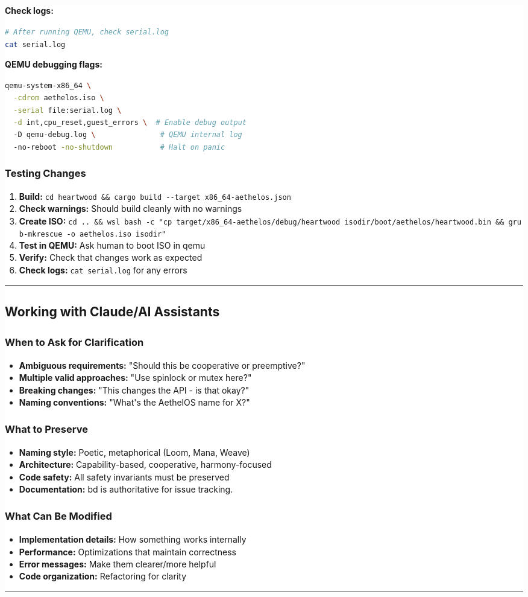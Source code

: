**Check logs:**
```bash
# After running QEMU, check serial.log
cat serial.log
```

**QEMU debugging flags:**
```bash
qemu-system-x86_64 \
  -cdrom aethelos.iso \
  -serial file:serial.log \
  -d int,cpu_reset,guest_errors \  # Enable debug output
  -D qemu-debug.log \               # QEMU internal log
  -no-reboot -no-shutdown           # Halt on panic
```

### Testing Changes

1. **Build:** `cd heartwood && cargo build --target x86_64-aethelos.json`
2. **Check warnings:** Should build cleanly with no warnings
3. **Create ISO:** `cd .. && wsl bash -c "cp target/x86_64-aethelos/debug/heartwood isodir/boot/aethelos/heartwood.bin && grub-mkrescue -o aethelos.iso isodir"`
4. **Test in QEMU:** Ask human to boot ISO in qemu 
5. **Verify:** Check that changes work as expected
6. **Check logs:** `cat serial.log` for any errors

---

## Working with Claude/AI Assistants

### When to Ask for Clarification

- **Ambiguous requirements:** "Should this be cooperative or preemptive?"
- **Multiple valid approaches:** "Use spinlock or mutex here?"
- **Breaking changes:** "This changes the API - is that okay?"
- **Naming conventions:** "What's the AethelOS name for X?"

### What to Preserve

- **Naming style:** Poetic, metaphorical (Loom, Mana, Weave)
- **Architecture:** Capability-based, cooperative, harmony-focused
- **Code safety:** All safety invariants must be preserved
- **Documentation:** bd is authoritative for issue tracking.

### What Can Be Modified

- **Implementation details:** How something works internally
- **Performance:** Optimizations that maintain correctness
- **Error messages:** Make them clearer/more helpful
- **Code organization:** Refactoring for clarity

---
